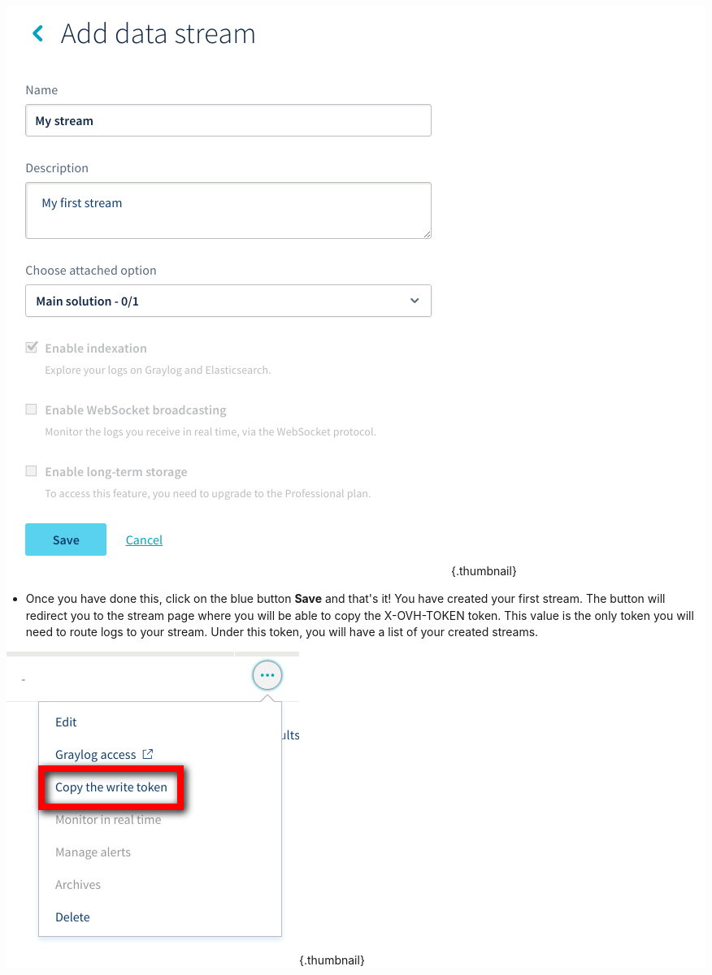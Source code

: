 ![new Stream](images/newStream.png){.thumbnail}

- Once you have done this, click on the blue button  **Save**  and that's it! You have created your first stream. The button will redirect you to the stream page where you will be able to copy the X-OVH-TOKEN token. This value is the only token you will need to route logs to your stream. Under this token, you will have a list of your created streams.

![new Stream](images/streamMenu.png){.thumbnail}
